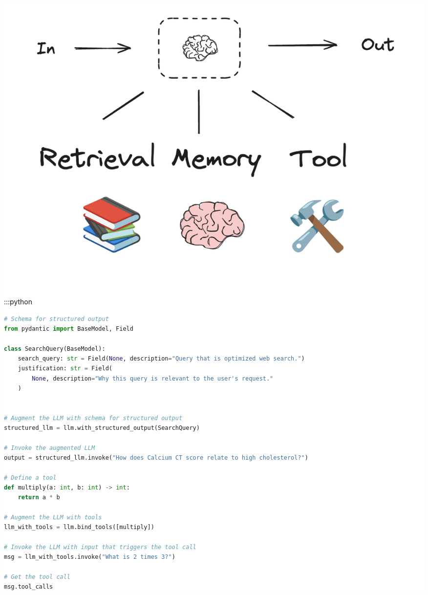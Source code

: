 ![augmented_llm.png](workflows/img/augmented_llm.png)

:::python

```python
# Schema for structured output
from pydantic import BaseModel, Field

class SearchQuery(BaseModel):
    search_query: str = Field(None, description="Query that is optimized web search.")
    justification: str = Field(
        None, description="Why this query is relevant to the user's request."
    )


# Augment the LLM with schema for structured output
structured_llm = llm.with_structured_output(SearchQuery)

# Invoke the augmented LLM
output = structured_llm.invoke("How does Calcium CT score relate to high cholesterol?")

# Define a tool
def multiply(a: int, b: int) -> int:
    return a * b

# Augment the LLM with tools
llm_with_tools = llm.bind_tools([multiply])

# Invoke the LLM with input that triggers the tool call
msg = llm_with_tools.invoke("What is 2 times 3?")

# Get the tool call
msg.tool_calls
```
